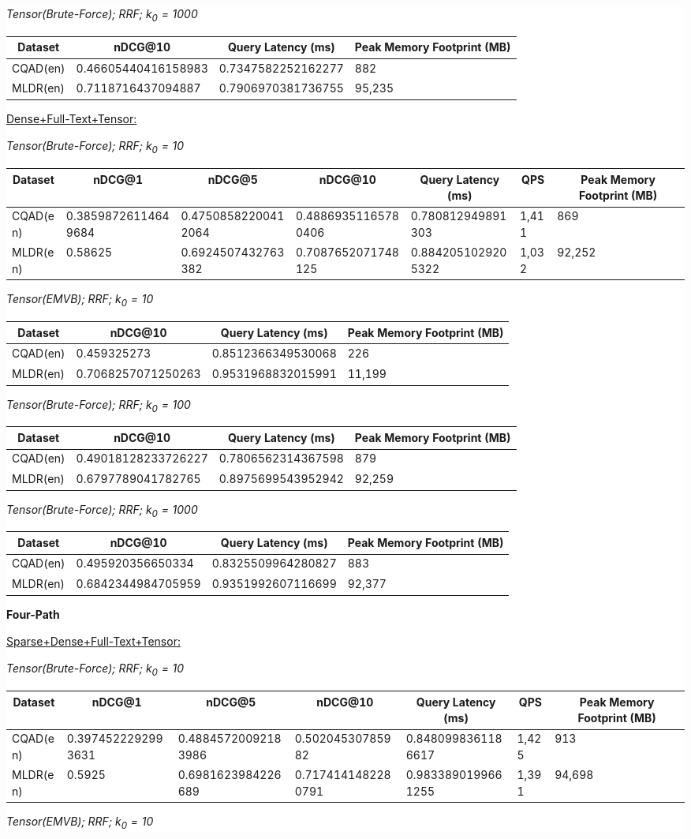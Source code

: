 *Tensor(Brute-Force); RRF; $k_0=1000$*

| Dataset | nDCG@10 | Query Latency (ms) | Peak Memory Footprint (MB) |
| ---- | ---- | ---- | ---- |
| CQAD(en) | 0.46605440416158983 | 0.7347582252162277 | 882 |
| MLDR(en) | 0.7118716437094887 | 0.7906970381736755 | 95,235 |

<u>Dense+Full-Text+Tensor:</u>

*Tensor(Brute-Force); RRF; $k_0=10$*

| Dataset | nDCG@1 | nDCG@5 | nDCG@10 | Query Latency (ms) | QPS | Peak Memory Footprint (MB) |
| ---- | ---- | ---- | ---- | ---- | ---- | ---- |
| CQAD(en) | 0.38598726114649684 | 0.47508582200412064 | 0.48869351165780406 | 0.780812949891303 | 1,411 | 869 |
| MLDR(en) | 0.58625 | 0.6924507432763382 | 0.7087652071748125 | 0.8842051029205322 | 1,032 | 92,252 |


*Tensor(EMVB); RRF; $k_0=10$*

| Dataset | nDCG@10 | Query Latency (ms) | Peak Memory Footprint (MB) |
| ---- | ---- | ---- | ---- |
| CQAD(en) | 0.459325273 | 0.8512366349530068 | 226 |
| MLDR(en) | 0.7068257071250263 | 0.9531968832015991 | 11,199 |

*Tensor(Brute-Force); RRF; $k_0=100$*

| Dataset | nDCG@10 | Query Latency (ms) | Peak Memory Footprint (MB) |
| ---- | ---- | ---- | ---- |
| CQAD(en) | 0.49018128233726227 | 0.7806562314367598 | 879 |
| MLDR(en) | 0.6797789041782765 | 0.8975699543952942 | 92,259 |

*Tensor(Brute-Force); RRF; $k_0=1000$*

| Dataset | nDCG@10 | Query Latency (ms) | Peak Memory Footprint (MB) |
| ---- | ---- | ---- | ---- |
| CQAD(en) | 0.495920356650334 | 0.8325509964280827 | 883 |
| MLDR(en) | 0.6842344984705959 | 0.9351992607116699 | 92,377 |


**Four-Path**

<u>Sparse+Dense+Full-Text+Tensor:</u>

*Tensor(Brute-Force); RRF; $k_0=10$*

| Dataset | nDCG@1 | nDCG@5 | nDCG@10 | Query Latency (ms) | QPS | Peak Memory Footprint (MB) |
| ---- | ---- | ---- | ---- | ---- | ---- | ---- |
| CQAD(en) | 0.3974522292993631 | 0.48845720092183986 | 0.50204530785982 | 0.8480998361186617 | 1,425 | 913 |
| MLDR(en) | 0.5925 | 0.6981623984226689 | 0.7174141482280791 | 0.9833890199661255 | 1,391 | 94,698 |

*Tensor(EMVB); RRF; $k_0=10$*
